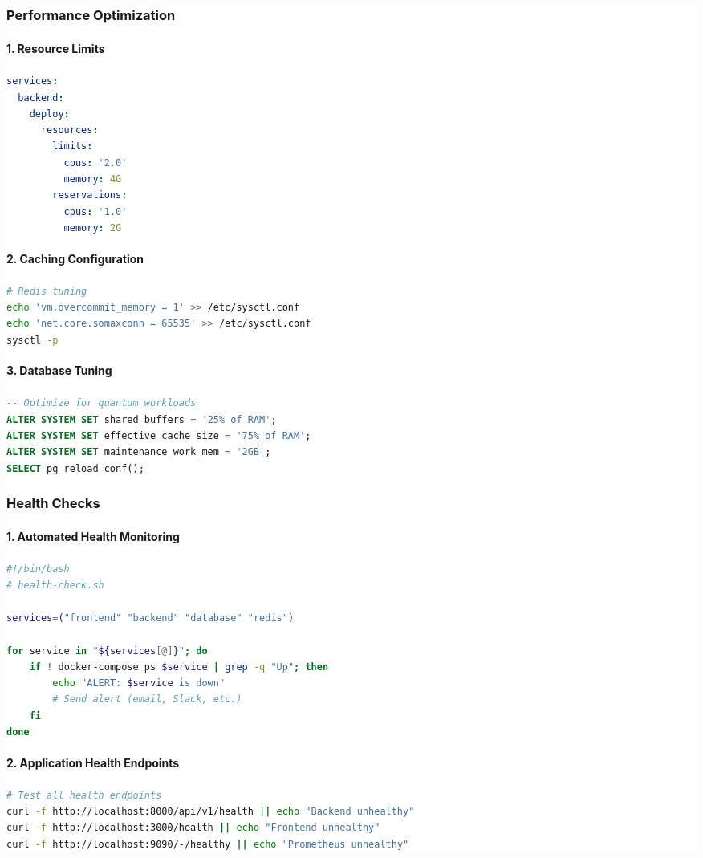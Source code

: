 ### Performance Optimization

#### 1. Resource Limits
```yaml
services:
  backend:
    deploy:
      resources:
        limits:
          cpus: '2.0'
          memory: 4G
        reservations:
          cpus: '1.0'
          memory: 2G
```

#### 2. Caching Configuration
```bash
# Redis tuning
echo 'vm.overcommit_memory = 1' >> /etc/sysctl.conf
echo 'net.core.somaxconn = 65535' >> /etc/sysctl.conf
sysctl -p
```

#### 3. Database Tuning
```sql
-- Optimize for quantum workloads
ALTER SYSTEM SET shared_buffers = '25% of RAM';
ALTER SYSTEM SET effective_cache_size = '75% of RAM';
ALTER SYSTEM SET maintenance_work_mem = '2GB';
SELECT pg_reload_conf();
```

### Health Checks

#### 1. Automated Health Monitoring
```bash
#!/bin/bash
# health-check.sh

services=("frontend" "backend" "database" "redis")

for service in "${services[@]}"; do
    if ! docker-compose ps $service | grep -q "Up"; then
        echo "ALERT: $service is down"
        # Send alert (email, Slack, etc.)
    fi
done
```

#### 2. Application Health Endpoints
```bash
# Test all health endpoints
curl -f http://localhost:8000/api/v1/health || echo "Backend unhealthy"
curl -f http://localhost:3000/health || echo "Frontend unhealthy"
curl -f http://localhost:9090/-/healthy || echo "Prometheus unhealthy"
```
